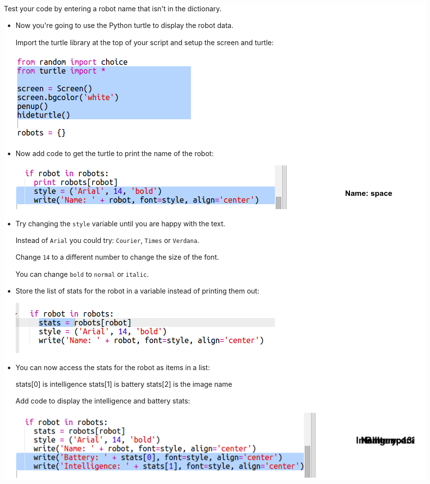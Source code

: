  Test your code by entering a robot name that isn't in the dictionary.

+ Now you're going to use the Python turtle to display the robot data. 

  Import the turtle library at the top of your script and setup the screen and turtle:

  ![screenshot](images/robotrumps-turtle.png)

+ Now add code to get the turtle to print the name of the robot:

  ![screenshot](images/robotrumps-name.png)
  
+ Try changing the `style` variable until you are happy with the text. 
  
  Instead of `Arial` you could try: `Courier`, `Times` or `Verdana`. 
  
  Change `14` to a different number to change the size of the font. 
  
  You can change `bold` to `normal` or `italic`. 
  
+ Store the list of stats for the robot in a variable instead of printing them out:

  ![screenshot](images/robotrumps-stats.png)
  
+ You can now access the stats for the robot as items in a list:

  stats[0] is intelligence
  stats[1] is battery
  stats[2] is the image name
  
  Add code to display the intelligence and battery stats:
  
   ![screenshot](images/robotrumps-stats-2.png)
   